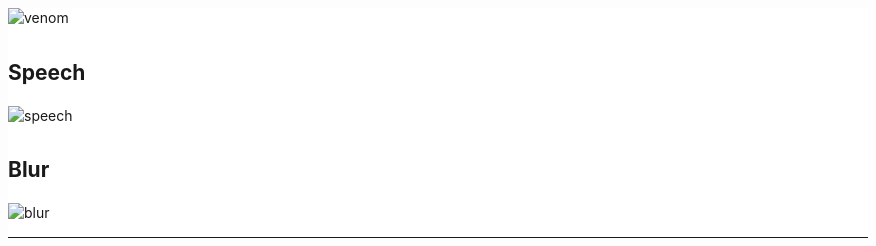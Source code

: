 ![venom](https://capsule-render.vercel.app/api?type=venom&height=200&text=I%20am%20Venom.&fontSize=70&color=0:8871e5,100:b678c4&stroke=b678c4)

## Speech <a id="speech">

![speech](https://capsule-render.vercel.app/api?type=speech&height=200&fontSize=45&color=gradient&text=speech-nl-bubble&animation=blinking&fontAlign=30,60&fontAlignY=35,55)

## Blur <a id="blur">

![blur](https://capsule-render.vercel.app/api?type=blur&height=300&color=gradient&text=Blur&strokeWidth=2&section=footer&reversal=true&fontAlign=50&stroke=E0E0E0&fontSize=55&textBg=false)

<hr/>
